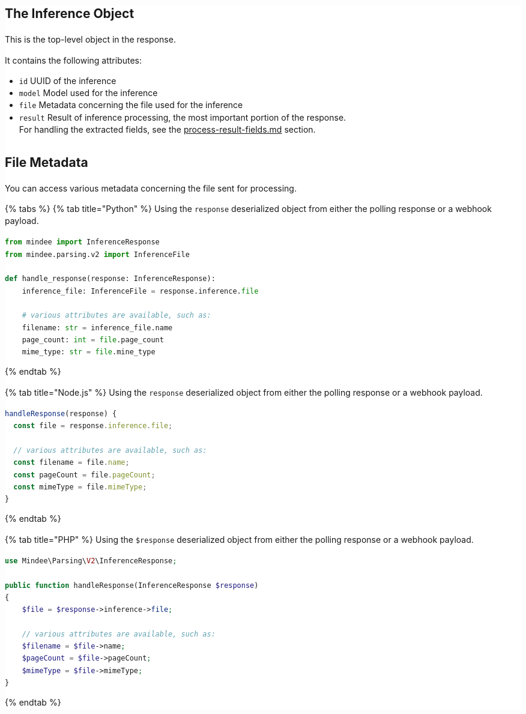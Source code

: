 ## The Inference Object

This is the top-level object in the response.

It contains the following attributes:

* `id` UUID of the inference
* `model` Model used for the inference
* `file` Metadata concerning the file used for the inference
* `result` Result of inference processing, the most important portion of the response.\
  For handling the extracted fields, see the [process-result-fields.md](process-result-fields.md "mention") section.

## File Metadata

You can access various metadata concerning the file sent for processing.

{% tabs %}
{% tab title="Python" %}
Using the `response` deserialized object from either the polling response or a webhook payload.

```python
from mindee import InferenceResponse
from mindee.parsing.v2 import InferenceFile

def handle_response(response: InferenceResponse):
    inference_file: InferenceFile = response.inference.file

    # various attributes are available, such as:
    filename: str = inference_file.name
    page_count: int = file.page_count
    mime_type: str = file.mine_type
```
{% endtab %}

{% tab title="Node.js" %}
Using the `response` deserialized object from either the polling response or a webhook payload.

```javascript
handleResponse(response) {
  const file = response.inference.file;

  // various attributes are available, such as:
  const filename = file.name;
  const pageCount = file.pageCount;
  const mimeType = file.mimeType;
}
```
{% endtab %}

{% tab title="PHP" %}
Using the `$response` deserialized object from either the polling response or a webhook payload.

```php
use Mindee\Parsing\V2\InferenceResponse;

public function handleResponse(InferenceResponse $response)
{
    $file = $response->inference->file;

    // various attributes are available, such as:
    $filename = $file->name;
    $pageCount = $file->pageCount;
    $mimeType = $file->mimeType;
}
```
{% endtab %}
